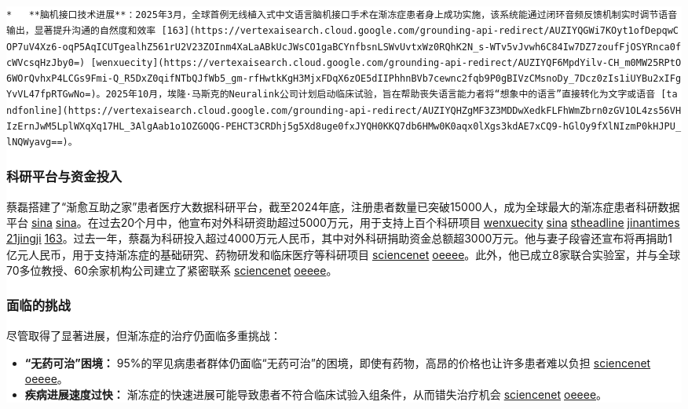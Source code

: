     *   **脑机接口技术进展**：2025年3月，全球首例无线植入式中文语言脑机接口手术在渐冻症患者身上成功实施，该系统能通过闭环音频反馈机制实时调节语音输出，显著提升沟通的自然度和效率 [163](https://vertexaisearch.cloud.google.com/grounding-api-redirect/AUZIYQGWi7KOyt1ofDepqwCOP7uV4Xz6-oqP5AqICUTgealhZ561rU2V23ZOInm4XaLaABkUcJWsCO1gaBCYnfbsnLSWvUvtxWz0RQhK2N_s-WTv5vJvwh6C84Iw7DZ7zoufFjOSYRnca0fcWVcsqHzJby0=) [wenxuecity](https://vertexaisearch.cloud.google.com/grounding-api-redirect/AUZIYQF6MpdYilv-CH_m0MW25RPtO6WOrQvhxP4LCGs9Fmi-Q_R5DxZ0qifNTbQJfWb5_gm-rfHwtkKgH3MjxFDqX6zOE5dIIPhhnBVb7cewnc2fqb9P0gBIVzCMsnoDy_7Dcz0zIs1iUYBu2xIFgYvVL47fpRTGwNo=)。2025年10月，埃隆·马斯克的Neuralink公司计划启动临床试验，旨在帮助丧失语言能力者将“想象中的语言”直接转化为文字或语音 [tandfonline](https://vertexaisearch.cloud.google.com/grounding-api-redirect/AUZIYQHZgMF3Z3MDDwXedkFLFhWmZbrn0zGV1OL4zs56VHIzErnJwM5LplWXqXq17HL_3AlgAab1o1OZGOQG-PEHCT3CRDhj5g5Xd8uge0fxJYQH0KKQ7db6HMw0K0aqx0lXgs3kdAE7xCQ9-hGlOy9fXlNIzmP0kHJPU_lNQWyavg==)。

### 科研平台与资金投入
蔡磊搭建了“渐愈互助之家”患者医疗大数据科研平台，截至2024年底，注册患者数量已突破15000人，成为全球最大的渐冻症患者科研数据平台 [sina](https://vertexaisearch.cloud.google.com/grounding-api-redirect/AUZIYQFliRvzx-e9nQFJuKXfXKL2tmJ5gdmzt4LE1zJMu8z56k8qkbpLIVnPXZpkd0Kj949-HYLPpGFpEvL-yxQLQ0GnCG_A0UfUhTH3OhE1L-9jQP37em8cB3gwBZrHyPtGTMCBRtEPzP0YjZ5fgX-HgeQD1oLP9jJLu27Om40lohnDXf8LKGsa) [sina](https://vertexaisearch.cloud.google.com/grounding-api-redirect/AUZIYQGqaWHSh2Te48Kx9MGhkP68Ip5E0k9jbXi04dTvKVAMb5XsXFDmLIVO-HjMbt4MqK5ou-30I7NUxI4PbYMghPuZcBJTl-Btw1F0y-Kit_mmGc9eZyZmbj7Da6rpIkMUc1gDAHGEpP9RxnDpJJAlbjOSCSgXif-Ov_E0ZFNG4DV2HVNYJzN0-JtWdNwELwK4)。在过去20个月中，他宣布对外科研资助超过5000万元，用于支持上百个科研项目 [wenxuecity](https://vertexaisearch.cloud.google.com/grounding-api-redirect/AUZIYQG4d2Ty0FrK0uzEGugRZEwQlyxH94RAiXf9zi0o7FZZwO2XHxxwfRfM6yTkc_oXyttdy6AZbabQDauHDXxUCFNCtUVI1zn-9Ps2pyqwgZpzhFbIVlOUFefphqEIkYfH72pXgxjPsW4Z3AWFOqfOmqSc6W5aKj70ESL22z7N) [sina](https://vertexaisearch.cloud.google.com/grounding-api-redirect/AUZIYQHqlvqdMhrNrpX0OsjXnRlspoaZ86oERklqj-lBDdbqe-I8rZ9CnNk9_cyzN9cE_omiXaYio8m8dAjQdZBPL4ScLblzCDErHtkJg4zJjSzm9k1byyBoEEHuwTy6cd8vN5RtJS4_r42sx9r3mBKSPXkUziHx5_kz8OueSc6u87gdt7p3V5Hl) [stheadline](https://vertexaisearch.cloud.google.com/grounding-api-redirect/AUZIYQFbq-mEE2vVtn5LuSxaTNQkQZ81UgH5MBMqnmcfNI6qAdAe20EUZytIucYzRe3j-cW0XkWA0UsYqYs0rBEudnxtSjzgwK6sJ8kpHR3PuZCzcFnq9Esw7pR42tJptFRwYSwztFw2ofGNUfnUYgFaXxGMTtRsf646-Zf7U8GYriwHFeMUNeMVZ8q_e_uSaQtcmWgTFTUCyCzlPioO2LpeGwq4V9RRGm9KVhTCqL-68YJGJJ8urvKpShSZTtcDsdVY3CxrAT46m1evrMuDdqmkle1TIKFSd5qC3m3RUZMxAdmra9XebaPv3ZHMMj83ZEW7dpGqqkE4E7VNmJgDtFOjqqRERgQF-XKcCUh6BDADozykuVTalGaHzkcy8kO-BgbaucvTSbcu_FUOAjlXHKvM-PJf95R3L4D0a9YX7d5gKRLbVX9Aa93gsXE=) [jinantimes](https://vertexaisearch.cloud.google.com/grounding-api-redirect/AUZIYQE-EDf-wiagEHk0y-vwavyN143l9IDAJFNXXXGAfmsMSRQGHbw6DHQdx658l2ZCXvBQs28cQ_vxnaURPQCr2MgLu0ZCnE1nv1atNnGtmgcJPK7E4NZKJDyvxMK_sbZkVkPX-RlTHpmLhz0FGJNZ) [21jingji](https://vertexaisearch.cloud.google.com/grounding-api-redirect/AUZIYQEmvle4vfhfwz5LBY9dCSIeL8GiWgC6oIPMRCYvvhpO3-tofNBBdZ_si8W75qRF4uMPNqGNwrETN57C0f7EpyPPhadc-ogMTjemKtN253DPGdy-UYDG7vw5MQi0Gg7A55zD0A-XkZJUiJmhTGM7NKif6RWKFnOSQ0VbdungbvPGIVXGI7HH1UxwKovIwQTQFlRm) [163](https://vertexaisearch.cloud.google.com/grounding-api-redirect/AUZIYQGd-e3z03dbCpIhWfA12KBL057RY4IHQdkh9szxxVR2YiI0d0AFNZeUitBL52NsDgQJ9mgaosr_wkVwvLqzq726vxRo9ZD1WhRspJ6c4zFWHOR2tFCExg51xSE-8E39X8yKTbPd0JEm_1FS9GrMjYk=)。过去一年，蔡磊为科研投入超过4000万元人民币，其中对外科研捐助资金总额超3000万元。他与妻子段睿还宣布将再捐助1亿元人民币，用于支持渐冻症的基础研究、药物研发和临床医疗等科研项目 [sciencenet](https://vertexaisearch.cloud.google.com/grounding-api-redirect/AUZIYQHc15GykNmL9Z5p6HRHX2_GTVdK6H8A4ho_9rN_WrKRaLCjJHr3k-JKUO6j0VncbiKaYQTgboFhU4n64g8FIFOd980ob286dNQ6ToZjGJuYDeIo9o3rmMCUjICn4jvuA500xQHWlWmJVJR1uqyR757p-g==) [oeeee](https://vertexaisearch.cloud.google.com/grounding-api-redirect/AUZIYQHkcwzE-GQVShTbEoxDYBTmeztSqQDkQ-36Svy4Q65FEaHh2dprd9E-RhJUnZjEx1shTKa9B8alnlLuy7539Y4LoDBu3Qo78IqJNvj76RTCJLRRk-voyeXIZ1SplBbtySSCvAZoTFoYOUcmmWb3718MdPA=)。此外，他已成立8家联合实验室，并与全球70多位教授、60余家机构公司建立了紧密联系 [sciencenet](https://vertexaisearch.cloud.google.com/grounding-api-redirect/AUZIYQHc15GykNmL9Z5p6HRHX2_GTVdK6H8A4ho_9rN_WrKRaLCjJHr3k-JKUO6j0VncbiKaYQTgboFhU4n64g8FIFOd980ob286dNQ6ToZjGJuYDeIo9o3rmMCUjICn4jvuA500xQHWlWmJVJR1uqyR757p-g==) [oeeee](https://vertexaisearch.cloud.google.com/grounding-api-redirect/AUZIYQHkcwzE-GQVShTbEoxDYBTmeztSqQDkQ-36Svy4Q65FEaHh2dprd9E-RhJUnZjEx1shTKa9B8alnlLuy7539Y4LoDBu3Qo78IqJNvj76RTCJLRRk-voyeXIZ1SplBbtySSCvAZoTFoYOUcmmWb3718MdPA=)。

### 面临的挑战
尽管取得了显著进展，但渐冻症的治疗仍面临多重挑战：
*   **“无药可治”困境：** 95%的罕见病患者群体仍面临“无药可治”的困境，即使有药物，高昂的价格也让许多患者难以负担 [sciencenet](https://vertexaisearch.cloud.google.com/grounding-api-redirect/AUZIYQHc15GykNmL9Z5p6HRHX2_GTVdK6H8A4ho_9rN_WrKRaLCjJHr3k-JKUO6j0VncbiKaYQTgboFhU4n64g8FIFOd980ob286dNQ6ToZjGJuYDeIo9o3rmMCUjICn4jvuA500xQHWlWmJVJR1uqyR757p-g==) [oeeee](https://vertexaisearch.cloud.google.com/grounding-api-redirect/AUZIYQHkcwzE-GQVShTbEoxDYBTmeztSqQDkQ-36Svy4Q65FEaHh2dprd9E-RhJUnZjEx1shTKa9B8alnlLuy7539Y4LoDBu3Qo78IqJNvj76RTCJLRRk-voyeXIZ1SplBbtySSCvAZoTFoYOUcmmWb3718MdPA=)。
*   **疾病进展速度过快：** 渐冻症的快速进展可能导致患者不符合临床试验入组条件，从而错失治疗机会 [sciencenet](https://vertexaisearch.cloud.google.com/grounding-api-redirect/AUZIYQHc15GykNmL9Z5p6HRHX2_GTVdK6H8A4ho_9rN_WrKRaLCjJHr3k-JKUO6j0VncbiKaYQTgboFhU4n64g8FIFOd980ob286dNQ6ToZjGJuYDeIo9o3rmMCUjICn4jvuA500xQHWlWmJVJR1uqyR757p-g==) [oeeee](https://vertexaisearch.cloud.google.com/grounding-api-redirect/AUZIYQHkcwzE-GQVShTbEoxDYBTmeztSqQDkQ-36Svy4Q65FEaHh2dprd9E-RhJUnZjEx1shTKa9B8alnlLuy7539Y4LoDBu3Qo78IqJNvj76RTCJLRRk-voyeXIZ1SplBbtySSCvAZoTFoYOUcmmWb3718MdPA=)。
